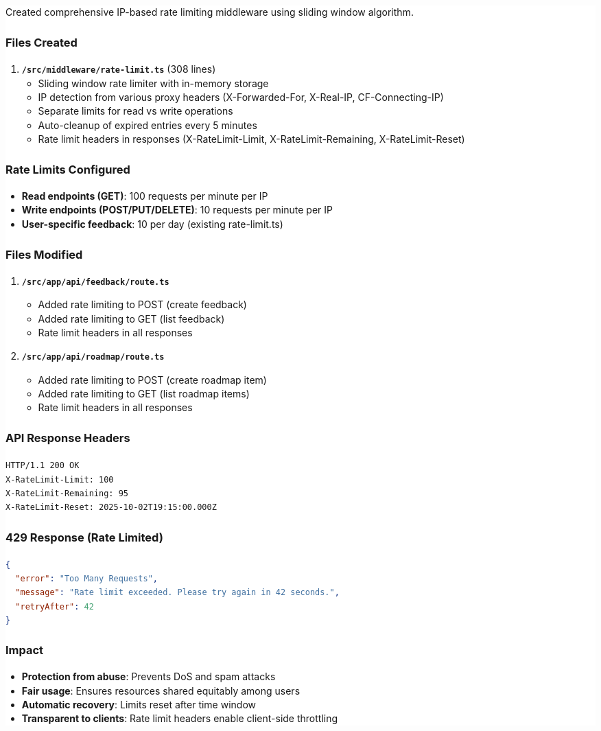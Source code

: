 Created comprehensive IP-based rate limiting middleware using sliding window algorithm.

### Files Created

1. **`/src/middleware/rate-limit.ts`** (308 lines)
   - Sliding window rate limiter with in-memory storage
   - IP detection from various proxy headers (X-Forwarded-For, X-Real-IP, CF-Connecting-IP)
   - Separate limits for read vs write operations
   - Auto-cleanup of expired entries every 5 minutes
   - Rate limit headers in responses (X-RateLimit-Limit, X-RateLimit-Remaining, X-RateLimit-Reset)

### Rate Limits Configured

- **Read endpoints (GET)**: 100 requests per minute per IP
- **Write endpoints (POST/PUT/DELETE)**: 10 requests per minute per IP
- **User-specific feedback**: 10 per day (existing rate-limit.ts)

### Files Modified

1. **`/src/app/api/feedback/route.ts`**
   - Added rate limiting to POST (create feedback)
   - Added rate limiting to GET (list feedback)
   - Rate limit headers in all responses

2. **`/src/app/api/roadmap/route.ts`**
   - Added rate limiting to POST (create roadmap item)
   - Added rate limiting to GET (list roadmap items)
   - Rate limit headers in all responses

### API Response Headers

```http
HTTP/1.1 200 OK
X-RateLimit-Limit: 100
X-RateLimit-Remaining: 95
X-RateLimit-Reset: 2025-10-02T19:15:00.000Z
```

### 429 Response (Rate Limited)

```json
{
  "error": "Too Many Requests",
  "message": "Rate limit exceeded. Please try again in 42 seconds.",
  "retryAfter": 42
}
```

### Impact

- **Protection from abuse**: Prevents DoS and spam attacks
- **Fair usage**: Ensures resources shared equitably among users
- **Automatic recovery**: Limits reset after time window
- **Transparent to clients**: Rate limit headers enable client-side throttling
